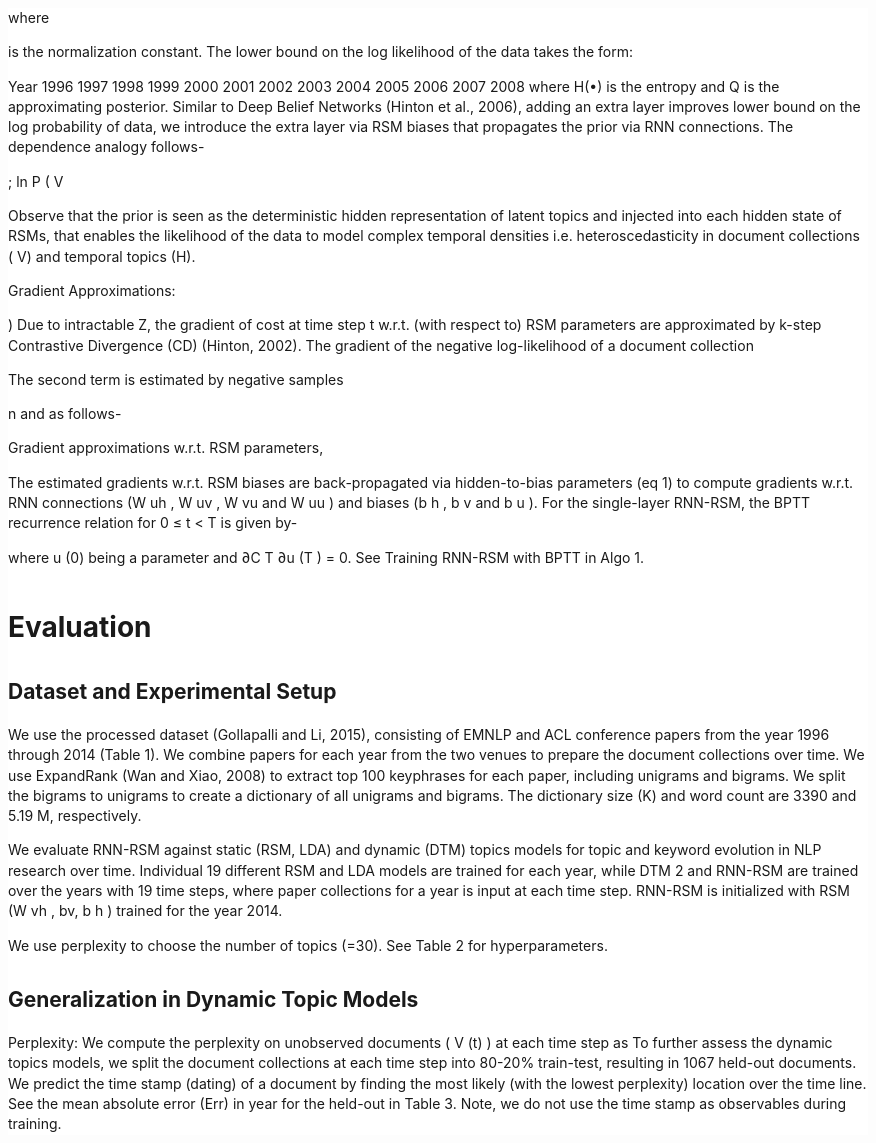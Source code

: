 where

is the normalization constant. The lower bound on the log likelihood of the data takes the form:

Year 1996 1997 1998 1999 2000 2001 2002 2003 2004 2005 2006 2007 2008  where H(•) is the entropy and Q is the approximating posterior. Similar to Deep Belief Networks (Hinton et al., 2006), adding an extra layer improves lower bound on the log probability of data, we introduce the extra layer via RSM biases that propagates the prior via RNN connections. The dependence analogy follows-

; ln P ( V

Observe that the prior is seen as the deterministic hidden representation of latent topics and injected into each hidden state of RSMs, that enables the likelihood of the data to model complex temporal densities i.e. heteroscedasticity in document collections ( V) and temporal topics (H).

Gradient Approximations:

) Due to intractable Z, the gradient of cost at time step t w.r.t. (with respect to) RSM parameters are approximated by k-step Contrastive Divergence (CD) (Hinton, 2002). The gradient of the negative log-likelihood of a document collection

The second term is estimated by negative samples

n and as follows-

Gradient approximations w.r.t. RSM parameters,

The estimated gradients w.r.t. RSM biases are back-propagated via hidden-to-bias parameters (eq 1) to compute gradients w.r.t. RNN connections (W uh , W uv , W vu and W uu ) and biases (b h , b v and b u ). For the single-layer RNN-RSM, the BPTT recurrence relation for 0 ≤ t < T is given by-

where u (0) being a parameter and ∂C T ∂u (T ) = 0. See Training RNN-RSM with BPTT in Algo 1.

# Evaluation

## Dataset and Experimental Setup

We use the processed dataset (Gollapalli and Li, 2015), consisting of EMNLP and ACL conference papers from the year 1996 through 2014 (Table 1). We combine papers for each year from the two venues to prepare the document collections over time. We use ExpandRank (Wan and Xiao, 2008) to extract top 100 keyphrases for each paper, including unigrams and bigrams. We split the bigrams to unigrams to create a dictionary of all unigrams and bigrams. The dictionary size (K) and word count are 3390 and 5.19 M, respectively.

We evaluate RNN-RSM against static (RSM, LDA) and dynamic (DTM) topics models for topic and keyword evolution in NLP research over time. Individual 19 different RSM and LDA models are trained for each year, while DTM 2 and RNN-RSM are trained over the years with 19 time steps, where paper collections for a year is input at each time step. RNN-RSM is initialized with RSM (W vh , bv, b h ) trained for the year 2014.

We use perplexity to choose the number of topics (=30). See Table 2 for hyperparameters.

## Generalization in Dynamic Topic Models

Perplexity: We compute the perplexity on unobserved documents ( V (t) ) at each time step as To further assess the dynamic topics models, we split the document collections at each time step into 80-20% train-test, resulting in 1067 held-out documents. We predict the time stamp (dating) of a document by finding the most likely (with the lowest perplexity) location over the time line. See the mean absolute error (Err) in year for the held-out in Table 3. Note, we do not use the time stamp as observables during training.
